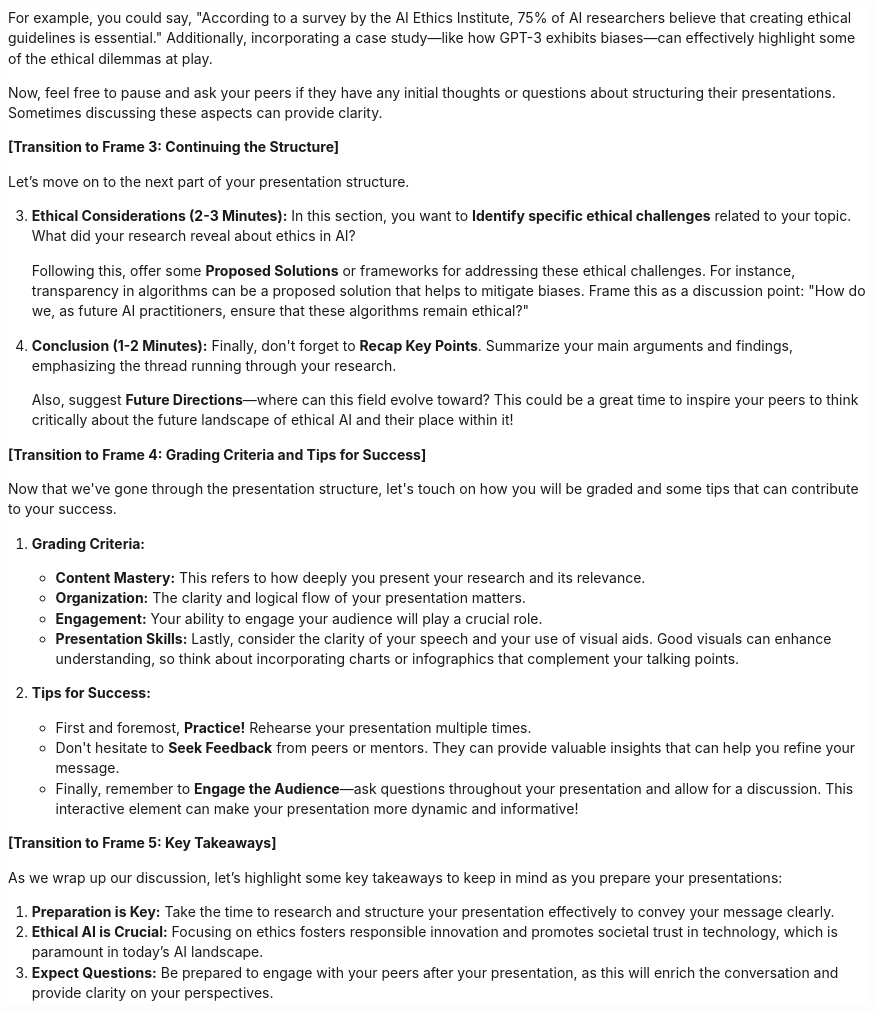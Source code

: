    For example, you could say, "According to a survey by the AI Ethics Institute, 75% of AI researchers believe that creating ethical guidelines is essential." Additionally, incorporating a case study—like how GPT-3 exhibits biases—can effectively highlight some of the ethical dilemmas at play.

Now, feel free to pause and ask your peers if they have any initial thoughts or questions about structuring their presentations. Sometimes discussing these aspects can provide clarity.

**[Transition to Frame 3: Continuing the Structure]**

Let’s move on to the next part of your presentation structure.

3. **Ethical Considerations (2-3 Minutes):** 
   In this section, you want to **Identify specific ethical challenges** related to your topic. What did your research reveal about ethics in AI? 

   Following this, offer some **Proposed Solutions** or frameworks for addressing these ethical challenges. For instance, transparency in algorithms can be a proposed solution that helps to mitigate biases. Frame this as a discussion point: "How do we, as future AI practitioners, ensure that these algorithms remain ethical?"

4. **Conclusion (1-2 Minutes):** 
   Finally, don't forget to **Recap Key Points**. Summarize your main arguments and findings, emphasizing the thread running through your research. 

   Also, suggest **Future Directions**—where can this field evolve toward? This could be a great time to inspire your peers to think critically about the future landscape of ethical AI and their place within it!

**[Transition to Frame 4: Grading Criteria and Tips for Success]**

Now that we've gone through the presentation structure, let's touch on how you will be graded and some tips that can contribute to your success.

1. **Grading Criteria:** 
   - **Content Mastery:** This refers to how deeply you present your research and its relevance.
   - **Organization:** The clarity and logical flow of your presentation matters.
   - **Engagement:** Your ability to engage your audience will play a crucial role.
   - **Presentation Skills:** Lastly, consider the clarity of your speech and your use of visual aids. Good visuals can enhance understanding, so think about incorporating charts or infographics that complement your talking points.

2. **Tips for Success:** 
   - First and foremost, **Practice!** Rehearse your presentation multiple times. 
   - Don't hesitate to **Seek Feedback** from peers or mentors. They can provide valuable insights that can help you refine your message.
   - Finally, remember to **Engage the Audience**—ask questions throughout your presentation and allow for a discussion. This interactive element can make your presentation more dynamic and informative!

**[Transition to Frame 5: Key Takeaways]**

As we wrap up our discussion, let’s highlight some key takeaways to keep in mind as you prepare your presentations:

1. **Preparation is Key:** Take the time to research and structure your presentation effectively to convey your message clearly.
2. **Ethical AI is Crucial:** Focusing on ethics fosters responsible innovation and promotes societal trust in technology, which is paramount in today’s AI landscape.
3. **Expect Questions:** Be prepared to engage with your peers after your presentation, as this will enrich the conversation and provide clarity on your perspectives.
